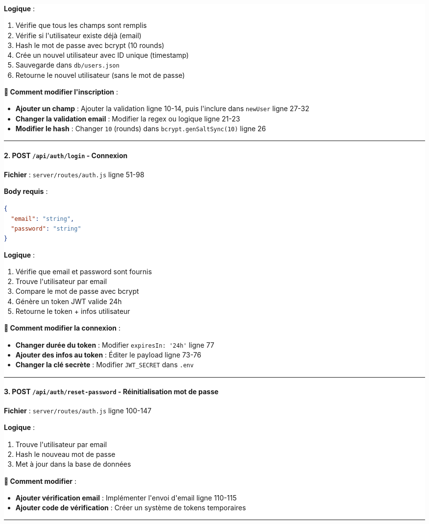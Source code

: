 **Logique** :
1. Vérifie que tous les champs sont remplis
2. Vérifie si l'utilisateur existe déjà (email)
3. Hash le mot de passe avec bcrypt (10 rounds)
4. Crée un nouvel utilisateur avec ID unique (timestamp)
5. Sauvegarde dans `db/users.json`
6. Retourne le nouvel utilisateur (sans le mot de passe)

**📝 Comment modifier l'inscription** :
- **Ajouter un champ** : Ajouter la validation ligne 10-14, puis l'inclure dans `newUser` ligne 27-32
- **Changer la validation email** : Modifier la regex ou logique ligne 21-23
- **Modifier le hash** : Changer `10` (rounds) dans `bcrypt.genSaltSync(10)` ligne 26

---

#### 2. POST `/api/auth/login` - Connexion
**Fichier** : `server/routes/auth.js` ligne 51-98

**Body requis** :
```json
{
  "email": "string",
  "password": "string"
}
```

**Logique** :
1. Vérifie que email et password sont fournis
2. Trouve l'utilisateur par email
3. Compare le mot de passe avec bcrypt
4. Génère un token JWT valide 24h
5. Retourne le token + infos utilisateur

**📝 Comment modifier la connexion** :
- **Changer durée du token** : Modifier `expiresIn: '24h'` ligne 77
- **Ajouter des infos au token** : Éditer le payload ligne 73-76
- **Changer la clé secrète** : Modifier `JWT_SECRET` dans `.env`

---

#### 3. POST `/api/auth/reset-password` - Réinitialisation mot de passe
**Fichier** : `server/routes/auth.js` ligne 100-147

**Logique** :
1. Trouve l'utilisateur par email
2. Hash le nouveau mot de passe
3. Met à jour dans la base de données

**📝 Comment modifier** :
- **Ajouter vérification email** : Implémenter l'envoi d'email ligne 110-115
- **Ajouter code de vérification** : Créer un système de tokens temporaires

---
